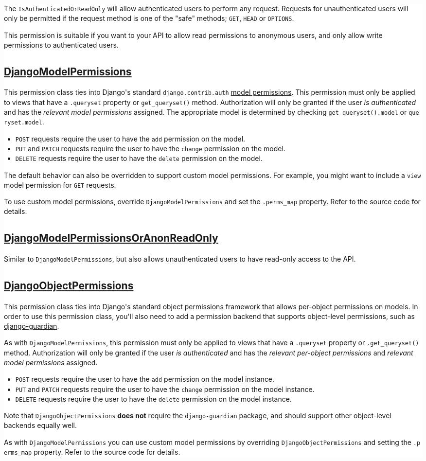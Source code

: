 The `IsAuthenticatedOrReadOnly` will allow authenticated users to perform any request. Requests for unauthenticated users will only be permitted if the request method is one of the "safe" methods; `GET`, `HEAD` or `OPTIONS`.

This permission is suitable if you want to your API to allow read permissions to anonymous users, and only allow write permissions to authenticated users.

[DjangoModelPermissions](https://www.django-rest-framework.org/api-guide/permissions/#djangomodelpermissions)
-------------------------------------------------------------------------------------------------------------

This permission class ties into Django's standard `django.contrib.auth` [model permissions](https://docs.djangoproject.com/en/stable/topics/auth/customizing/#custom-permissions). This permission must only be applied to views that have a `.queryset` property or `get_queryset()` method. Authorization will only be granted if the user _is authenticated_ and has the _relevant model permissions_ assigned. The appropriate model is determined by checking `get_queryset().model` or `queryset.model`.

*   `POST` requests require the user to have the `add` permission on the model.
*   `PUT` and `PATCH` requests require the user to have the `change` permission on the model.
*   `DELETE` requests require the user to have the `delete` permission on the model.

The default behavior can also be overridden to support custom model permissions. For example, you might want to include a `view` model permission for `GET` requests.

To use custom model permissions, override `DjangoModelPermissions` and set the `.perms_map` property. Refer to the source code for details.

[DjangoModelPermissionsOrAnonReadOnly](https://www.django-rest-framework.org/api-guide/permissions/#djangomodelpermissionsoranonreadonly)
-----------------------------------------------------------------------------------------------------------------------------------------

Similar to `DjangoModelPermissions`, but also allows unauthenticated users to have read-only access to the API.

[DjangoObjectPermissions](https://www.django-rest-framework.org/api-guide/permissions/#djangoobjectpermissions)
---------------------------------------------------------------------------------------------------------------

This permission class ties into Django's standard [object permissions framework](https://docs.djangoproject.com/en/stable/topics/auth/customizing/#handling-object-permissions) that allows per-object permissions on models. In order to use this permission class, you'll also need to add a permission backend that supports object-level permissions, such as [django-guardian](https://github.com/lukaszb/django-guardian).

As with `DjangoModelPermissions`, this permission must only be applied to views that have a `.queryset` property or `.get_queryset()` method. Authorization will only be granted if the user _is authenticated_ and has the _relevant per-object permissions_ and _relevant model permissions_ assigned.

*   `POST` requests require the user to have the `add` permission on the model instance.
*   `PUT` and `PATCH` requests require the user to have the `change` permission on the model instance.
*   `DELETE` requests require the user to have the `delete` permission on the model instance.

Note that `DjangoObjectPermissions` **does not** require the `django-guardian` package, and should support other object-level backends equally well.

As with `DjangoModelPermissions` you can use custom model permissions by overriding `DjangoObjectPermissions` and setting the `.perms_map` property. Refer to the source code for details.
